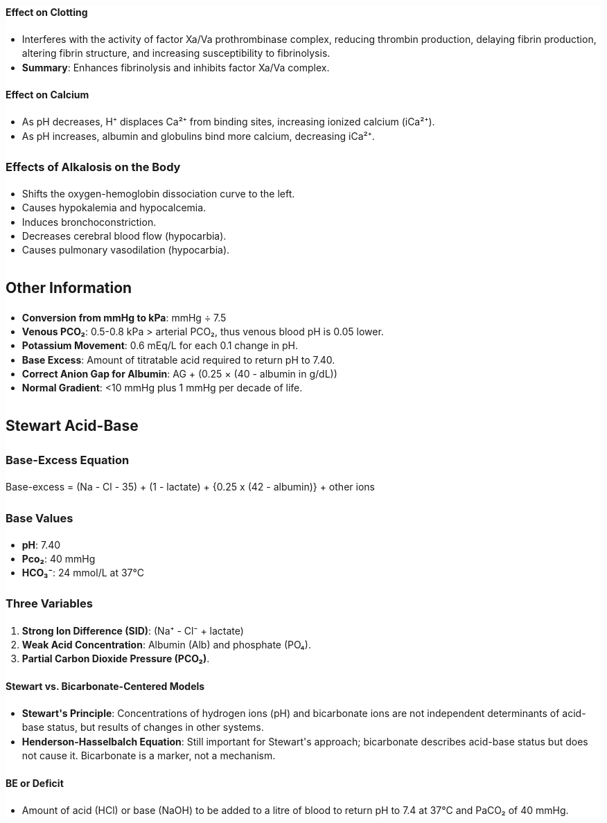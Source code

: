 #### Effect on Clotting
- Interferes with the activity of factor Xa/Va prothrombinase complex, reducing thrombin production, delaying fibrin production, altering fibrin structure, and increasing susceptibility to fibrinolysis.
- **Summary**: Enhances fibrinolysis and inhibits factor Xa/Va complex.

#### Effect on Calcium
- As pH decreases, H⁺ displaces Ca²⁺ from binding sites, increasing ionized calcium (iCa²⁺).
- As pH increases, albumin and globulins bind more calcium, decreasing iCa²⁺.

### Effects of Alkalosis on the Body
- Shifts the oxygen-hemoglobin dissociation curve to the left.
- Causes hypokalemia and hypocalcemia.
- Induces bronchoconstriction.
- Decreases cerebral blood flow (hypocarbia).
- Causes pulmonary vasodilation (hypocarbia).

## Other Information
- **Conversion from mmHg to kPa**: mmHg ÷ 7.5
- **Venous PCO₂**: 0.5-0.8 kPa > arterial PCO₂, thus venous blood pH is 0.05 lower.
- **Potassium Movement**: 0.6 mEq/L for each 0.1 change in pH.
- **Base Excess**: Amount of titratable acid required to return pH to 7.40.
- **Correct Anion Gap for Albumin**: AG + (0.25 × (40 - albumin in g/dL))
- **Normal Gradient**: <10 mmHg plus 1 mmHg per decade of life.

## Stewart Acid-Base

### Base-Excess Equation

Base-excess = (Na - Cl - 35) + (1 - lactate) + {0.25 x (42 - albumin)} + other ions

### Base Values
- **pH**: 7.40
- **Pco₂**: 40 mmHg
- **HCO₃⁻**: 24 mmol/L at 37°C

### Three Variables
1. **Strong Ion Difference (SID)**: (Na⁺ - Cl⁻ + lactate)
2. **Weak Acid Concentration**: Albumin (Alb) and phosphate (PO₄).
3. **Partial Carbon Dioxide Pressure (PCO₂)**.

#### Stewart vs. Bicarbonate-Centered Models
- **Stewart's Principle**: Concentrations of hydrogen ions (pH) and bicarbonate ions are not independent determinants of acid-base status, but results of changes in other systems.
- **Henderson-Hasselbalch Equation**: Still important for Stewart's approach; bicarbonate describes acid-base status but does not cause it. Bicarbonate is a marker, not a mechanism.

#### BE or Deficit
- Amount of acid (HCl) or base (NaOH) to be added to a litre of blood to return pH to 7.4 at 37°C and PaCO₂ of 40 mmHg.
